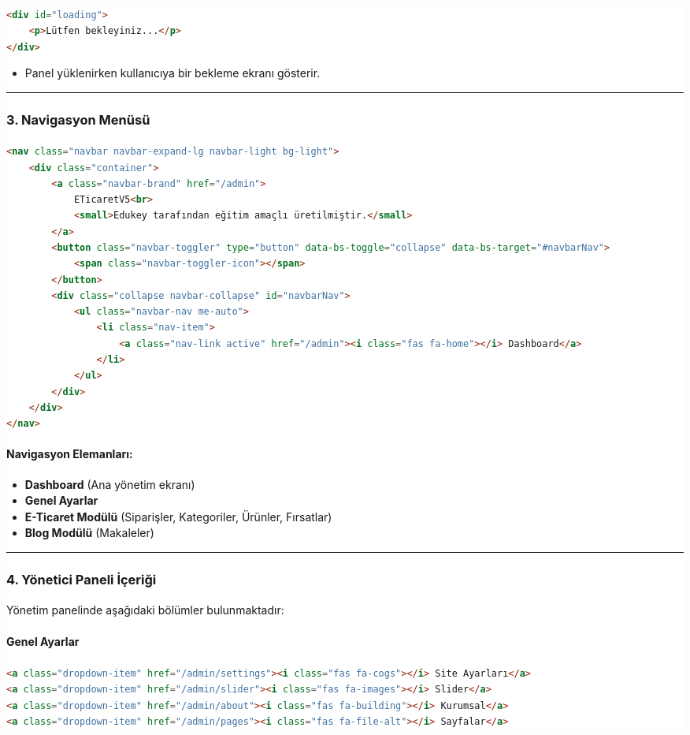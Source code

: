 ```html
<div id="loading">
    <p>Lütfen bekleyiniz...</p>
</div>
```

- Panel yüklenirken kullanıcıya bir bekleme ekranı gösterir.

---

### **3. Navigasyon Menüsü**

```html
<nav class="navbar navbar-expand-lg navbar-light bg-light">
    <div class="container">
        <a class="navbar-brand" href="/admin">
            ETicaretV5<br>
            <small>Edukey tarafından eğitim amaçlı üretilmiştir.</small>
        </a>
        <button class="navbar-toggler" type="button" data-bs-toggle="collapse" data-bs-target="#navbarNav">
            <span class="navbar-toggler-icon"></span>
        </button>
        <div class="collapse navbar-collapse" id="navbarNav">
            <ul class="navbar-nav me-auto">
                <li class="nav-item">
                    <a class="nav-link active" href="/admin"><i class="fas fa-home"></i> Dashboard</a>
                </li>
            </ul>
        </div>
    </div>
</nav>
```

#### **Navigasyon Elemanları:**
- **Dashboard** (Ana yönetim ekranı)
- **Genel Ayarlar**
- **E-Ticaret Modülü** (Siparişler, Kategoriler, Ürünler, Fırsatlar)
- **Blog Modülü** (Makaleler)

---

### **4. Yönetici Paneli İçeriği**

Yönetim panelinde aşağıdaki bölümler bulunmaktadır:

#### **Genel Ayarlar**
```html
<a class="dropdown-item" href="/admin/settings"><i class="fas fa-cogs"></i> Site Ayarları</a>
<a class="dropdown-item" href="/admin/slider"><i class="fas fa-images"></i> Slider</a>
<a class="dropdown-item" href="/admin/about"><i class="fas fa-building"></i> Kurumsal</a>
<a class="dropdown-item" href="/admin/pages"><i class="fas fa-file-alt"></i> Sayfalar</a>
```
